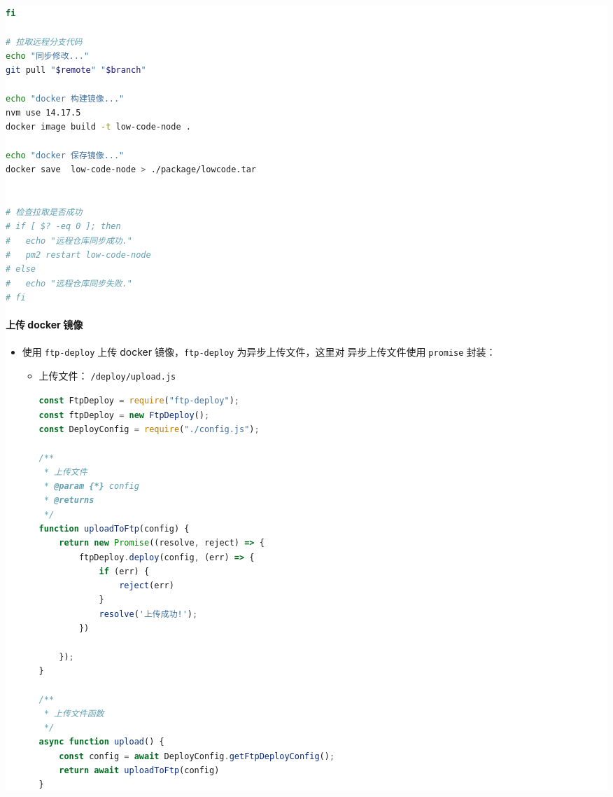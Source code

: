   ```bash
  fi
  
  # 拉取远程分支代码
  echo "同步修改..."
  git pull "$remote" "$branch"
  
  echo "docker 构建镜像..."
  nvm use 14.17.5
  docker image build -t low-code-node .
  
  echo "docker 保存镜像..."
  docker save  low-code-node > ./package/lowcode.tar
  
  
  # 检查拉取是否成功
  # if [ $? -eq 0 ]; then
  #   echo "远程仓库同步成功."
  #   pm2 restart low-code-node
  # else
  #   echo "远程仓库同步失败."
  # fi
  ```

#### 上传 docker 镜像

* 使用 `ftp-deploy` 上传 docker 镜像，`ftp-deploy`  为异步上传文件，这里对 异步上传文件使用 `promise` 封装：

  * 上传文件： `/deploy/upload.js`

    ```js
    const FtpDeploy = require("ftp-deploy");
    const ftpDeploy = new FtpDeploy();
    const DeployConfig = require("./config.js");
    
    /**
     * 上传文件
     * @param {*} config 
     * @returns 
     */
    function uploadToFtp(config) {
        return new Promise((resolve, reject) => {
            ftpDeploy.deploy(config, (err) => {
                if (err) {
                    reject(err)
                }
                resolve('上传成功!');
            })
    
        });
    }
    
    /**
     * 上传文件函数
     */
    async function upload() {
        const config = await DeployConfig.getFtpDeployConfig();
        return await uploadToFtp(config)
    }
    